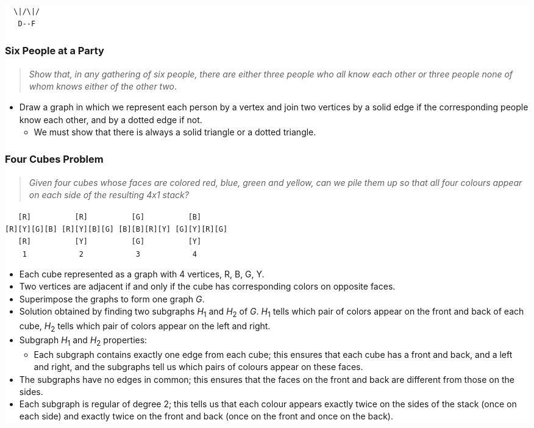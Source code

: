 ```
  \|/\|/
   D--F
```

### Six People at a Party
> *Show that, in any gathering of six people, there are either three people who all know each other or three people none of whom knows either of the other two*.
- Draw a graph in which we represent each person by a vertex and join two vertices by a solid edge if the corresponding people know each other, and by a dotted edge if not. 
  - We must show that there is always a solid triangle or a dotted triangle. 

### Four Cubes Problem
> *Given four cubes whose faces are colored red, blue, green and yellow, can we pile them up so that all four colours appear on each side of the resulting 4x1 stack?*
```
   [R]          [R]          [G]          [B]
[R][Y][G][B] [R][Y][B][G] [B][B][R][Y] [G][Y][R][G] 
   [R]          [Y]          [G]          [Y]
    1            2            3            4
```
- Each cube represented as a graph with 4 vertices, R, B, G, Y.
- Two vertices are adjacent if and only if the cube has corresponding colors on opposite faces.
- Superimpose the graphs to form one graph *G*.
- Solution obtained by finding two subgraphs *H*<sub>1</sub> and *H*<sub>2</sub> of *G*. *H*<sub>1</sub> tells which pair of colors appear on the front and back of each cube, *H*<sub>2</sub> tells which pair of colors appear on the left and right.
- Subgraph *H*<sub>1</sub> and *H*<sub>2</sub> properties:
  - Each subgraph contains exactly one edge from each cube; this ensures that each cube has a front and back, and a left and right, and the subgraphs tell us which pairs of colours appear on these faces.
- The subgraphs have no edges in common; this ensures that the faces on the front and back are different from those on the sides.
- Each subgraph is regular of degree 2; this tells us that each colour appears exactly twice on the sides of the stack (once on each side) and exactly twice on the front and back (once on the front and once on the back). 

